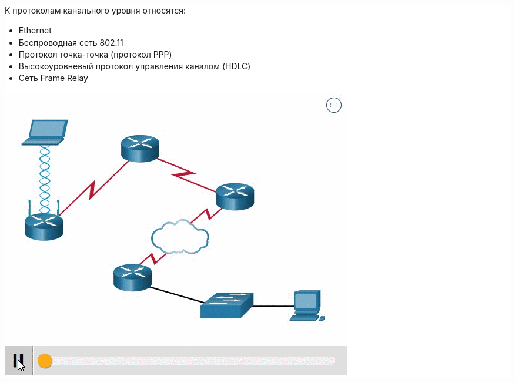 К протоколам канального уровня относятся:

* Ethernet
* Беспроводная сеть 802.11
* Протокол точка-точка (протокол PPP)
* Высокоуровневый протокол управления каналом (HDLC)
* Сеть Frame Relay

![](./assets/6.3.4.gif)




